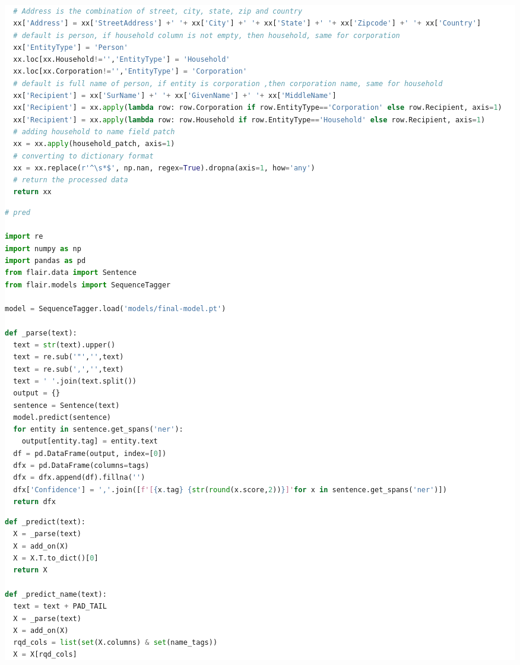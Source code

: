 ```python id="CTZUlBjTWodq"
  # Address is the combination of street, city, state, zip and country
  xx['Address'] = xx['StreetAddress'] +' '+ xx['City'] +' '+ xx['State'] +' '+ xx['Zipcode'] +' '+ xx['Country']
  # default is person, if household column is not empty, then household, same for corporation
  xx['EntityType'] = 'Person'
  xx.loc[xx.Household!='','EntityType'] = 'Household'
  xx.loc[xx.Corporation!='','EntityType'] = 'Corporation'
  # default is full name of person, if entity is corporation ,then corporation name, same for household
  xx['Recipient'] = xx['SurName'] +' '+ xx['GivenName'] +' '+ xx['MiddleName']
  xx['Recipient'] = xx.apply(lambda row: row.Corporation if row.EntityType=='Corporation' else row.Recipient, axis=1)
  xx['Recipient'] = xx.apply(lambda row: row.Household if row.EntityType=='Household' else row.Recipient, axis=1)
  # adding household to name field patch
  xx = xx.apply(household_patch, axis=1)
  # converting to dictionary format
  xx = xx.replace(r'^\s*$', np.nan, regex=True).dropna(axis=1, how='any')
  # return the processed data
  return xx
```

```python id="WiQhXopPXOJC" colab={"base_uri": "https://localhost:8080/", "height": 34} executionInfo={"status": "ok", "timestamp": 1599829364233, "user_tz": -330, "elapsed": 3908, "user": {"displayName": "Sparsh Agarwal", "photoUrl": "", "userId": "13037694610922482904"}} outputId="0df25d4f-7375-454f-ab74-22059d9e2ffb"
# pred

import re
import numpy as np
import pandas as pd
from flair.data import Sentence
from flair.models import SequenceTagger

model = SequenceTagger.load('models/final-model.pt')

def _parse(text):
  text = str(text).upper()
  text = re.sub('"','',text)
  text = re.sub(',','',text)
  text = ' '.join(text.split())
  output = {}
  sentence = Sentence(text)
  model.predict(sentence)
  for entity in sentence.get_spans('ner'):
    output[entity.tag] = entity.text
  df = pd.DataFrame(output, index=[0])
  dfx = pd.DataFrame(columns=tags)
  dfx = dfx.append(df).fillna('')
  dfx['Confidence'] = ','.join([f'[{x.tag} {str(round(x.score,2))}]'for x in sentence.get_spans('ner')])
  return dfx
```

```python id="iQXElBhcQ5xz"
def _predict(text):
  X = _parse(text)
  X = add_on(X)
  X = X.T.to_dict()[0]
  return X

def _predict_name(text):
  text = text + PAD_TAIL
  X = _parse(text)
  X = add_on(X)
  rqd_cols = list(set(X.columns) & set(name_tags))
  X = X[rqd_cols]
```